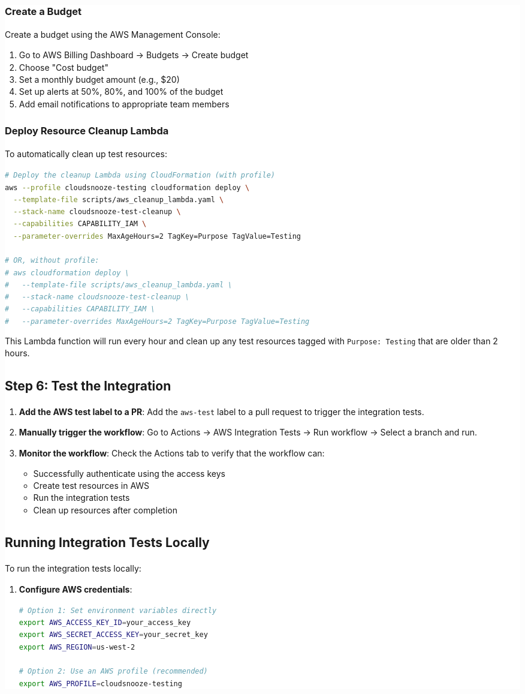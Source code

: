 ### Create a Budget

Create a budget using the AWS Management Console:

1. Go to AWS Billing Dashboard → Budgets → Create budget
2. Choose "Cost budget"
3. Set a monthly budget amount (e.g., $20)
4. Set up alerts at 50%, 80%, and 100% of the budget
5. Add email notifications to appropriate team members

### Deploy Resource Cleanup Lambda

To automatically clean up test resources:

```bash
# Deploy the cleanup Lambda using CloudFormation (with profile)
aws --profile cloudsnooze-testing cloudformation deploy \
  --template-file scripts/aws_cleanup_lambda.yaml \
  --stack-name cloudsnooze-test-cleanup \
  --capabilities CAPABILITY_IAM \
  --parameter-overrides MaxAgeHours=2 TagKey=Purpose TagValue=Testing

# OR, without profile:
# aws cloudformation deploy \
#   --template-file scripts/aws_cleanup_lambda.yaml \
#   --stack-name cloudsnooze-test-cleanup \
#   --capabilities CAPABILITY_IAM \
#   --parameter-overrides MaxAgeHours=2 TagKey=Purpose TagValue=Testing
```

This Lambda function will run every hour and clean up any test resources tagged with `Purpose: Testing` that are older than 2 hours.

## Step 6: Test the Integration

1. **Add the AWS test label to a PR**:
   Add the `aws-test` label to a pull request to trigger the integration tests.

2. **Manually trigger the workflow**:
   Go to Actions → AWS Integration Tests → Run workflow → Select a branch and run.

3. **Monitor the workflow**:
   Check the Actions tab to verify that the workflow can:
   - Successfully authenticate using the access keys
   - Create test resources in AWS
   - Run the integration tests
   - Clean up resources after completion

## Running Integration Tests Locally

To run the integration tests locally:

1. **Configure AWS credentials**:
   ```bash
   # Option 1: Set environment variables directly
   export AWS_ACCESS_KEY_ID=your_access_key
   export AWS_SECRET_ACCESS_KEY=your_secret_key
   export AWS_REGION=us-west-2
   
   # Option 2: Use an AWS profile (recommended)
   export AWS_PROFILE=cloudsnooze-testing
   ```
